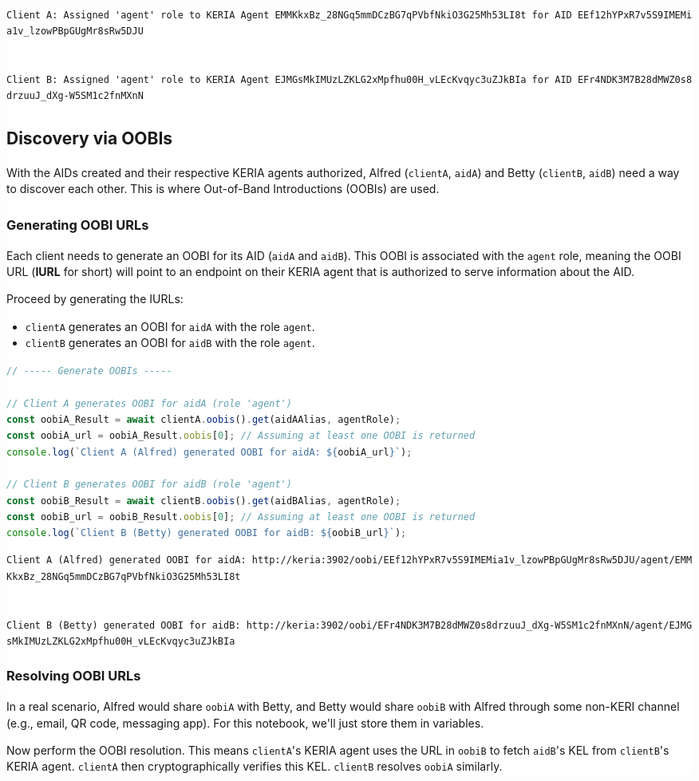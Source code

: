     Client A: Assigned 'agent' role to KERIA Agent EMMKkxBz_28NGq5mmDCzBG7qPVbfNkiO3G25Mh53LI8t for AID EEf12hYPxR7v5S9IMEMia1v_lzowPBpGUgMr8sRw5DJU


    Client B: Assigned 'agent' role to KERIA Agent EJMGsMkIMUzLZKLG2xMpfhu00H_vLEcKvqyc3uZJkBIa for AID EFr4NDK3M7B28dMWZ0s8drzuuJ_dXg-W5SM1c2fnMXnN


## Discovery via OOBIs

With the AIDs created and their respective KERIA agents authorized, Alfred (`clientA`, `aidA`) and Betty (`clientB`, `aidB`) need a way to discover each other. This is where Out-of-Band Introductions (OOBIs) are used.

### Generating OOBI URLs

Each client needs to generate an OOBI for its AID (`aidA` and `aidB`). This OOBI is associated with the `agent` role, meaning the OOBI URL (**IURL** for short) will point to an endpoint on their KERIA agent that is authorized to serve information about the AID.

Proceed by generating the IURLs:
- `clientA` generates an OOBI for `aidA` with the role `agent`.
- `clientB` generates an OOBI for `aidB` with the role `agent`.



```typescript
// ----- Generate OOBIs -----

// Client A generates OOBI for aidA (role 'agent')
const oobiA_Result = await clientA.oobis().get(aidAAlias, agentRole);
const oobiA_url = oobiA_Result.oobis[0]; // Assuming at least one OOBI is returned
console.log(`Client A (Alfred) generated OOBI for aidA: ${oobiA_url}`);

// Client B generates OOBI for aidB (role 'agent')
const oobiB_Result = await clientB.oobis().get(aidBAlias, agentRole);
const oobiB_url = oobiB_Result.oobis[0]; // Assuming at least one OOBI is returned
console.log(`Client B (Betty) generated OOBI for aidB: ${oobiB_url}`);

```

    Client A (Alfred) generated OOBI for aidA: http://keria:3902/oobi/EEf12hYPxR7v5S9IMEMia1v_lzowPBpGUgMr8sRw5DJU/agent/EMMKkxBz_28NGq5mmDCzBG7qPVbfNkiO3G25Mh53LI8t


    Client B (Betty) generated OOBI for aidB: http://keria:3902/oobi/EFr4NDK3M7B28dMWZ0s8drzuuJ_dXg-W5SM1c2fnMXnN/agent/EJMGsMkIMUzLZKLG2xMpfhu00H_vLEcKvqyc3uZJkBIa


### Resolving OOBI URLs

In a real scenario, Alfred would share `oobiA` with Betty, and Betty would share `oobiB` with Alfred through some non-KERI channel (e.g., email, QR code, messaging app). For this notebook, we'll just store them in variables.

Now perform the OOBI resolution. This means `clientA`'s KERIA agent uses the URL in `oobiB` to fetch `aidB`'s KEL from `clientB`'s KERIA agent. `clientA` then cryptographically verifies this KEL. `clientB` resolves `oobiA` similarly.
